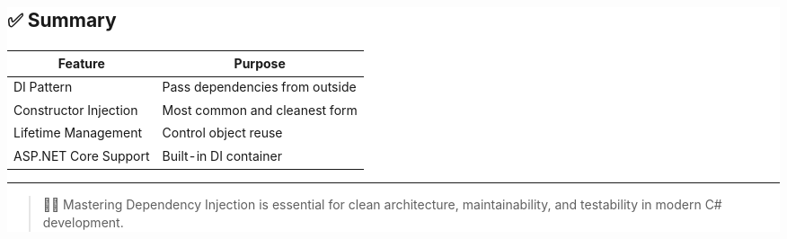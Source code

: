 ## ✅ Summary



| Feature             | Purpose                                 |
|---------------------|------------------------------------------|
| DI Pattern          | Pass dependencies from outside           |
| Constructor Injection | Most common and cleanest form         |
| Lifetime Management | Control object reuse                    |
| ASP.NET Core Support | Built-in DI container                   |



---



> 🧑‍💻 Mastering Dependency Injection is essential for clean architecture, maintainability, and testability in modern C# development.

